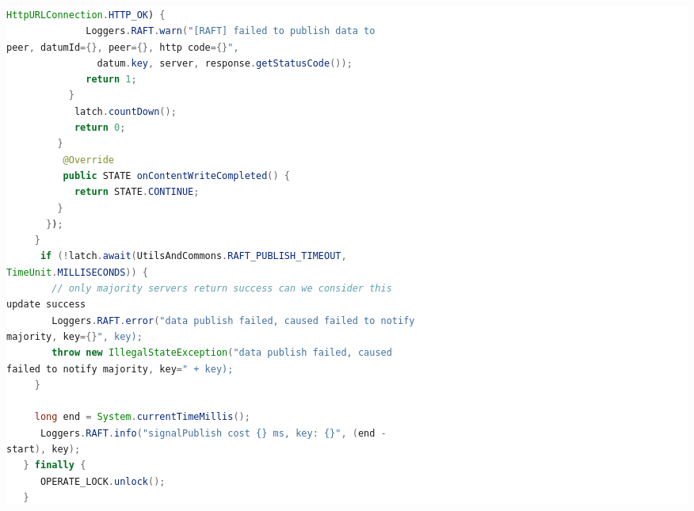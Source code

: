 ```java
HttpURLConnection.HTTP_OK) {
              Loggers.RAFT.warn("[RAFT] failed to publish data to
peer, datumId={}, peer={}, http code={}",
                datum.key, server, response.getStatusCode());
              return 1;
           }
            latch.countDown();
            return 0;
         }
          @Override
          public STATE onContentWriteCompleted() {
            return STATE.CONTINUE;
         }
       });
     }
      if (!latch.await(UtilsAndCommons.RAFT_PUBLISH_TIMEOUT,
TimeUnit.MILLISECONDS)) {
        // only majority servers return success can we consider this
update success
        Loggers.RAFT.error("data publish failed, caused failed to notify
majority, key={}", key);
        throw new IllegalStateException("data publish failed, caused
failed to notify majority, key=" + key);
     }

     long end = System.currentTimeMillis();
      Loggers.RAFT.info("signalPublish cost {} ms, key: {}", (end -
start), key);
   } finally {
      OPERATE_LOCK.unlock();
   }
```

